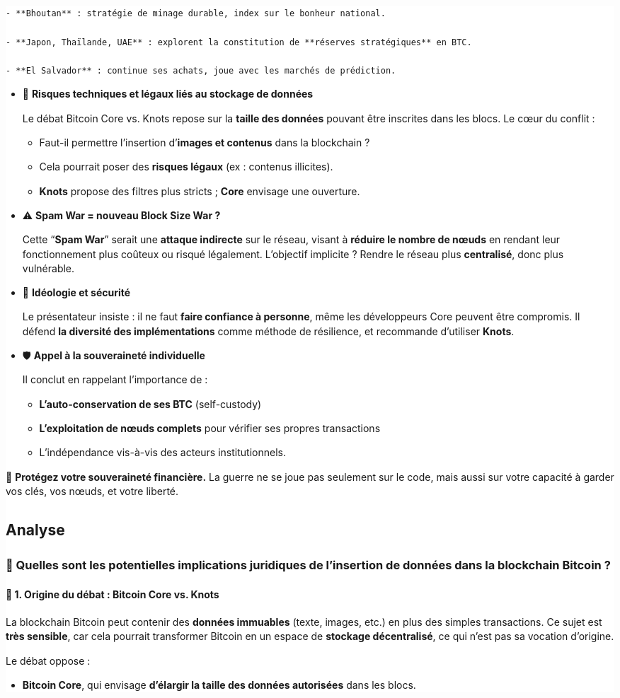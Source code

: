     - **Bhoutan** : stratégie de minage durable, index sur le bonheur national.
        
    - **Japon, Thaïlande, UAE** : explorent la constitution de **réserves stratégiques** en BTC.
        
    - **El Salvador** : continue ses achats, joue avec les marchés de prédiction.
        
    
- 🧪 **Risques techniques et légaux liés au stockage de données**
    
    Le débat Bitcoin Core vs. Knots repose sur la **taille des données** pouvant être inscrites dans les blocs. Le cœur du conflit :
    
    - Faut-il permettre l’insertion d’**images et contenus** dans la blockchain ?
        
    - Cela pourrait poser des **risques légaux** (ex : contenus illicites).
        
    - **Knots** propose des filtres plus stricts ; **Core** envisage une ouverture.
        
    
- ⚠️ **Spam War = nouveau Block Size War ?**
    
    Cette “**Spam War**” serait une **attaque indirecte** sur le réseau, visant à **réduire le nombre de nœuds** en rendant leur fonctionnement plus coûteux ou risqué légalement. L’objectif implicite ? Rendre le réseau plus **centralisé**, donc plus vulnérable.
    
- 🧠 **Idéologie et sécurité**
    
    Le présentateur insiste : il ne faut **faire confiance à personne**, même les développeurs Core peuvent être compromis. Il défend **la diversité des implémentations** comme méthode de résilience, et recommande d’utiliser **Knots**.
    
- 🛡️ **Appel à la souveraineté individuelle**
    
    Il conclut en rappelant l’importance de :
    
    - **L’auto-conservation de ses BTC** (self-custody)
        
    - **L’exploitation de nœuds complets** pour vérifier ses propres transactions
        
    - L’indépendance vis-à-vis des acteurs institutionnels.
        
    
🎯 **Protégez votre souveraineté financière.** La guerre ne se joue pas seulement sur le code, mais aussi sur votre capacité à garder vos clés, vos nœuds, et votre liberté.
## Analyse
### **🎯 Quelles sont les potentielles implications juridiques de l’insertion de données dans la blockchain Bitcoin ?**

  

#### **🧱 1. Origine du débat : Bitcoin Core vs. Knots**

  

La blockchain Bitcoin peut contenir des **données immuables** (texte, images, etc.) en plus des simples transactions. Ce sujet est **très sensible**, car cela pourrait transformer Bitcoin en un espace de **stockage décentralisé**, ce qui n’est pas sa vocation d’origine.

Le débat oppose :

- **Bitcoin Core**, qui envisage **d’élargir la taille des données autorisées** dans les blocs.
    